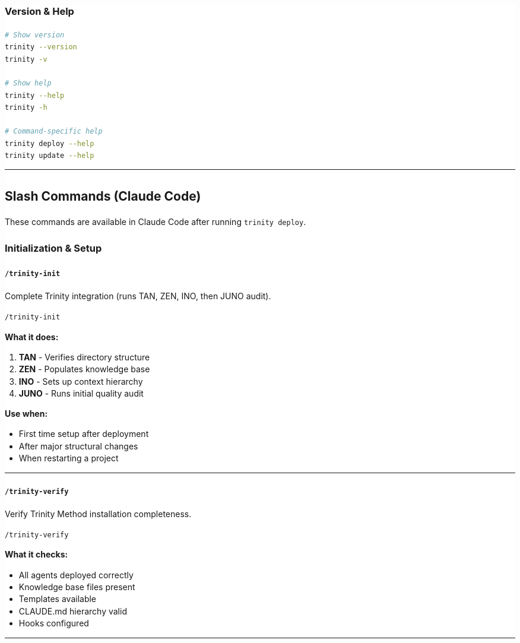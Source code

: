 
### Version & Help

```bash
# Show version
trinity --version
trinity -v

# Show help
trinity --help
trinity -h

# Command-specific help
trinity deploy --help
trinity update --help
```

---

## Slash Commands (Claude Code)

These commands are available in Claude Code after running `trinity deploy`.

### Initialization & Setup

#### `/trinity-init`
Complete Trinity integration (runs TAN, ZEN, INO, then JUNO audit).

```
/trinity-init
```

**What it does:**
1. **TAN** - Verifies directory structure
2. **ZEN** - Populates knowledge base
3. **INO** - Sets up context hierarchy
4. **JUNO** - Runs initial quality audit

**Use when:**
- First time setup after deployment
- After major structural changes
- When restarting a project

---

#### `/trinity-verify`
Verify Trinity Method installation completeness.

```
/trinity-verify
```

**What it checks:**
- All agents deployed correctly
- Knowledge base files present
- Templates available
- CLAUDE.md hierarchy valid
- Hooks configured

---